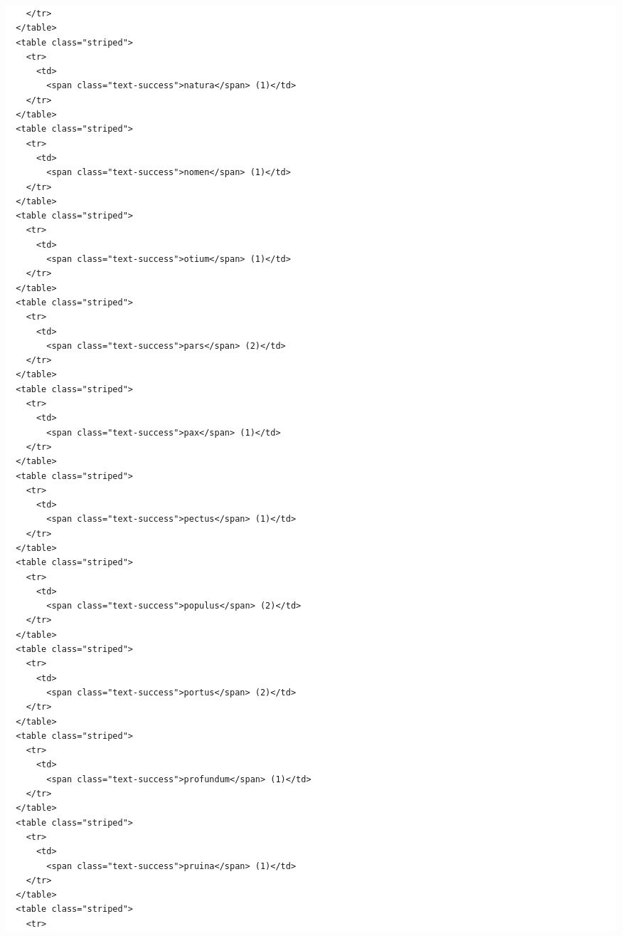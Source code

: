         </tr>
      </table>
      <table class="striped">
        <tr>
          <td>
            <span class="text-success">natura</span> (1)</td>
        </tr>
      </table>
      <table class="striped">
        <tr>
          <td>
            <span class="text-success">nomen</span> (1)</td>
        </tr>
      </table>
      <table class="striped">
        <tr>
          <td>
            <span class="text-success">otium</span> (1)</td>
        </tr>
      </table>
      <table class="striped">
        <tr>
          <td>
            <span class="text-success">pars</span> (2)</td>
        </tr>
      </table>
      <table class="striped">
        <tr>
          <td>
            <span class="text-success">pax</span> (1)</td>
        </tr>
      </table>
      <table class="striped">
        <tr>
          <td>
            <span class="text-success">pectus</span> (1)</td>
        </tr>
      </table>
      <table class="striped">
        <tr>
          <td>
            <span class="text-success">populus</span> (2)</td>
        </tr>
      </table>
      <table class="striped">
        <tr>
          <td>
            <span class="text-success">portus</span> (2)</td>
        </tr>
      </table>
      <table class="striped">
        <tr>
          <td>
            <span class="text-success">profundum</span> (1)</td>
        </tr>
      </table>
      <table class="striped">
        <tr>
          <td>
            <span class="text-success">pruina</span> (1)</td>
        </tr>
      </table>
      <table class="striped">
        <tr>